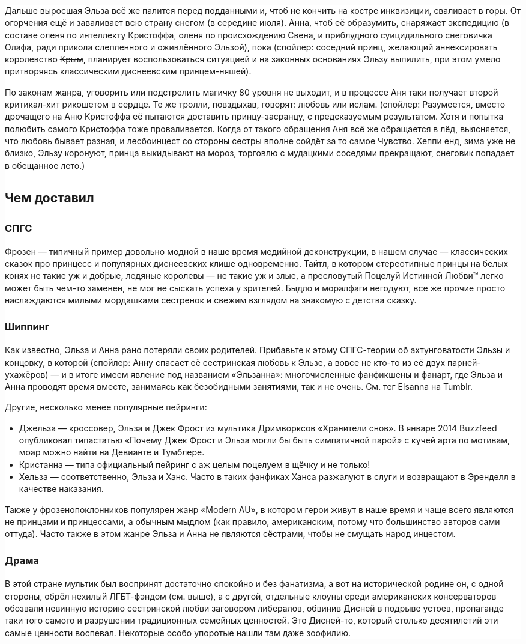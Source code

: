 Дальше выросшая Эльза всё же палится перед подданными и, чтоб не кончить на костре инквизиции, сваливает в горы. От огорчения ещё и заваливает всю страну снегом (в середине июля). Анна, чтоб её образумить, снаряжает экспедицию (в составе оленя по интеллекту Кристоффа, оленя по происхождению Свена, и приблудного суицидального снеговичка Олафа, ради прикола слепленного и оживлённого Эльзой), пока (спойлер: соседний принц, желающий аннексировать королевство ~~Крым~~, планирует воспользоваться ситуацией и на законных основаниях Эльзу выпилить, при этом умело притворяясь классическим диснеевским принцем-няшей).

По законам жанра, уговорить или подстрелить магичку 80 уровня не выходит, и в процессе Аня таки получает второй критикал-хит рикошетом в сердце. Те же тролли, повздыхав, говорят: любовь или ислам. (спойлер: Разумеется, вместо дрочащего на Аню Кристоффа её пытаются доставить принцу-засранцу, с предсказуемым результатом. Хотя и попытка полюбить самого Кристоффа тоже проваливается. Когда от такого обращения Аня всё же обращается в лёд, выясняется, что любовь бывает разная, и лесбоинцест со стороны сестры вполне сойдёт за то самое Чувство. Хеппи енд, зима уже не близко, Эльзу коронуют, принца выкидывают на мороз, торговлю с мудацкими соседями прекращают, снеговик попадает в обещанное лето.)

## Чем доставил

### СПГС

Фрозен — типичный пример довольно модной в наше время медийной деконструкции, в нашем случае — классических сказок про принцесс и популярных диснеевских клише одновременно. Тайтл, в котором стереотипные принцы на белых конях не такие уж и добрые, ледяные королевы — не такие уж и злые, а пресловутый Поцелуй Истинной Любви™ легко может быть чем-то заменен, не мог не сыскать успеха у зрителей. Быдло и моралфаги негодуют, все же прочие просто наслаждаются милыми мордашками сестренок и свежим взглядом на знакомую с детства сказку.

### Шиппинг

Как известно, Эльза и Анна рано потеряли своих родителей. Прибавьте к этому СПГС-теории об ахтунговатости Эльзы и концовку, в которой (спойлер: Анну спасает её сестринская любовь к Эльзе, а вовсе не кто-то из её двух парней-ухажёров) — и в итоге имеем явление под названием «Эльзанна»: многочисленные фанфикшены и фанарт, где Эльза и Анна проводят время вместе, занимаясь как безобидными занятиями, так и не очень. См. тег Elsanna на Tumblr.

Другие, несколько менее популярные пейринги:

*   Джельза — кроссовер, Эльза и Джек Фрост из мультика Дримворксов «Хранители снов». В январе 2014 Buzzfeed опубликовал типастатью «Почему Джек Фрост и Эльза могли бы быть симпатичной парой» с кучей арта по мотивам, моар можно найти на Девианте и Тумблере.
*   Кристанна — типа официальный пейринг с аж целым поцелуем в щёчку и не только!
*   Хельза — соответственно, Эльза и Ханс. Часто в таких фанфиках Ханса разжалуют в слуги и возвращают в Эренделл в качестве наказания.

Также у фрозенопоклонников популярен жанр «Modern AU», в котором герои живут в наше время и чаще всего являются не принцами и принцессами, а обычным мыдлом (как правило, американским, потому что большинство авторов сами оттуда). Часто также в этом жанре Эльза и Анна не являются сёстрами, чтобы не смущать народ инцестом.

### Драма

В этой стране мультик был воспринят достаточно спокойно и без фанатизма, а вот на исторической родине он, с одной стороны, обрёл нехилый ЛГБТ-фэндом (см. выше), а с другой, отдельные клоуны среди американских консерваторов обозвали невинную историю сестринской любви заговором либералов, обвинив Дисней в подрыве устоев, пропаганде таки того самого и разрушении традиционных семейных ценностей. Это Дисней-то, который столько десятилетий эти самые ценности воспевал. Некоторые особо упоротые нашли там даже зоофилию.
